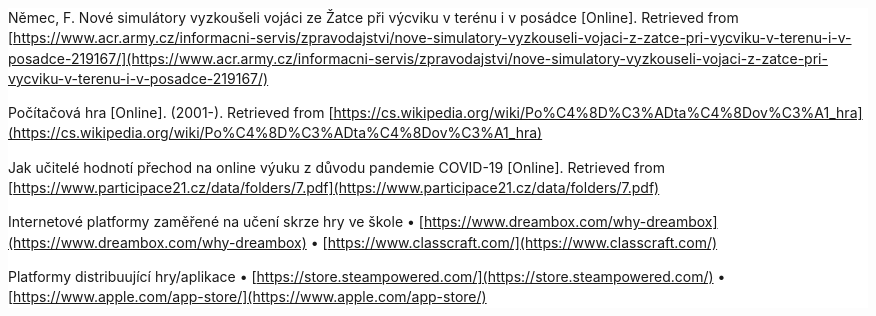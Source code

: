 Němec, F. Nové simulátory vyzkoušeli vojáci ze Žatce při výcviku v terénu i v posádce [Online]. Retrieved from [https://www.acr.army.cz/informacni-servis/zpravodajstvi/nove-simulatory-vyzkouseli-vojaci-z-zatce-pri-vycviku-v-terenu-i-v-posadce-219167/](https://www.acr.army.cz/informacni-servis/zpravodajstvi/nove-simulatory-vyzkouseli-vojaci-z-zatce-pri-vycviku-v-terenu-i-v-posadce-219167/)

Počítačová hra [Online]. (2001-). Retrieved from [https://cs.wikipedia.org/wiki/Po%C4%8D%C3%ADta%C4%8Dov%C3%A1_hra](https://cs.wikipedia.org/wiki/Po%C4%8D%C3%ADta%C4%8Dov%C3%A1_hra)

Jak učitelé hodnotí přechod na online výuku z důvodu pandemie COVID-19 [Online]. Retrieved from [https://www.participace21.cz/data/folders/7.pdf](https://www.participace21.cz/data/folders/7.pdf)

Internetové platformy zaměřené na učení skrze hry ve škole
    • [https://www.dreambox.com/why-dreambox](https://www.dreambox.com/why-dreambox)
    • [https://www.classcraft.com/](https://www.classcraft.com/)

Platformy distribuující hry/aplikace
    • [https://store.steampowered.com/](https://store.steampowered.com/)
    • [https://www.apple.com/app-store/](https://www.apple.com/app-store/)
